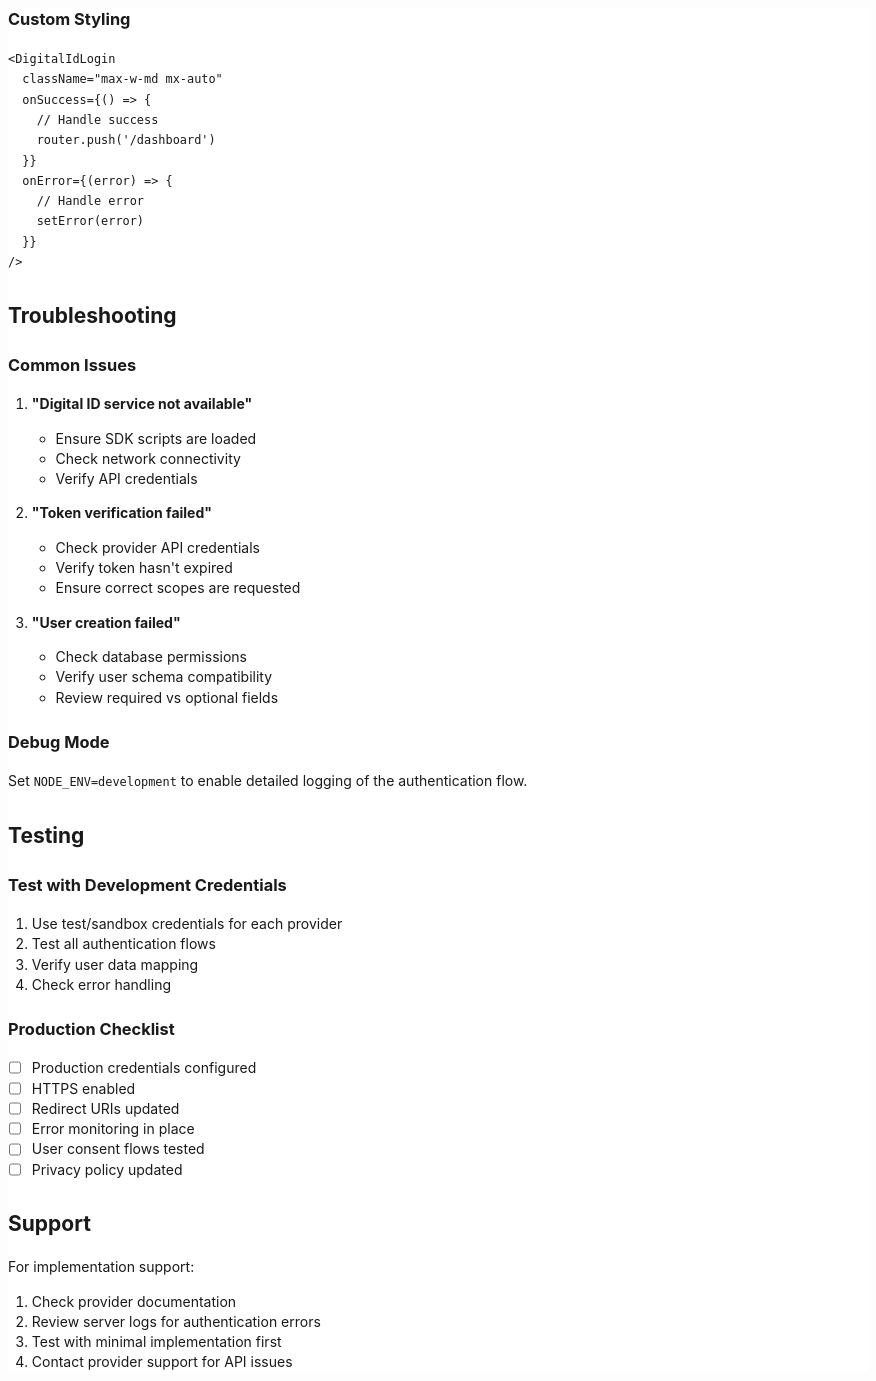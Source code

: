 ### Custom Styling
```tsx
<DigitalIdLogin 
  className="max-w-md mx-auto"
  onSuccess={() => {
    // Handle success
    router.push('/dashboard')
  }}
  onError={(error) => {
    // Handle error
    setError(error)
  }}
/>
```

## Troubleshooting

### Common Issues

1. **"Digital ID service not available"**
   - Ensure SDK scripts are loaded
   - Check network connectivity
   - Verify API credentials

2. **"Token verification failed"**
   - Check provider API credentials
   - Verify token hasn't expired
   - Ensure correct scopes are requested

3. **"User creation failed"**
   - Check database permissions
   - Verify user schema compatibility
   - Review required vs optional fields

### Debug Mode
Set `NODE_ENV=development` to enable detailed logging of the authentication flow.

## Testing

### Test with Development Credentials
1. Use test/sandbox credentials for each provider
2. Test all authentication flows
3. Verify user data mapping
4. Check error handling

### Production Checklist
- [ ] Production credentials configured
- [ ] HTTPS enabled
- [ ] Redirect URIs updated
- [ ] Error monitoring in place
- [ ] User consent flows tested
- [ ] Privacy policy updated

## Support

For implementation support:
1. Check provider documentation
2. Review server logs for authentication errors  
3. Test with minimal implementation first
4. Contact provider support for API issues
